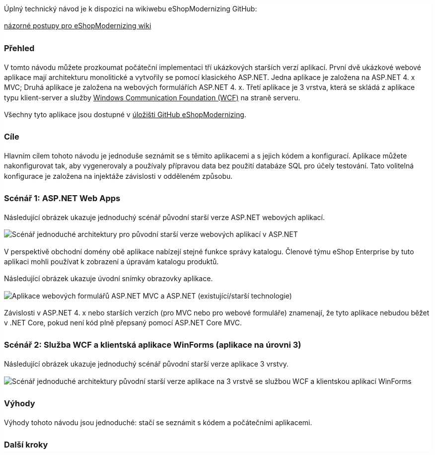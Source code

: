 Úplný technický návod je k dispozici na wikiwebu eShopModernizing GitHub:

[názorné postupy pro eShopModernizing wiki](https://github.com/dotnet-architecture/eShopModernizing/wiki)

### <a name="overview"></a>Přehled

V tomto návodu můžete prozkoumat počáteční implementaci tří ukázkových starších verzí aplikací. První dvě ukázkové webové aplikace mají architekturu monolitické a vytvořily se pomocí klasického ASP.NET. Jedna aplikace je založena na ASP.NET 4. x MVC; Druhá aplikace je založena na webových formulářích ASP.NET 4. x.
Třetí aplikace je 3 vrstva, která se skládá z aplikace typu klient-server a služby [Windows Communication Foundation (WCF)](../../framework/wcf/whats-wcf.md) na straně serveru.

Všechny tyto aplikace jsou dostupné v [úložišti GitHub eShopModernizing](https://github.com/dotnet-architecture/eShopModernizing).

### <a name="goals"></a>Cíle

Hlavním cílem tohoto návodu je jednoduše seznámit se s těmito aplikacemi a s jejich kódem a konfigurací. Aplikace můžete nakonfigurovat tak, aby vygenerovaly a používaly přípravou data bez použití databáze SQL pro účely testování. Tato volitelná konfigurace je založena na injektáže závislosti v odděleném způsobu.

### <a name="scenario-1-aspnet-web-apps"></a>Scénář 1: ASP.NET Web Apps

Následující obrázek ukazuje jednoduchý scénář původní starší verze ASP.NET webových aplikací.

![Scénář jednoduché architektury pro původní starší verze webových aplikací v ASP.NET](./media/image5-1.png)

V perspektivě obchodní domény obě aplikace nabízejí stejné funkce správy katalogu. Členové týmu eShop Enterprise by tuto aplikaci mohli používat k zobrazení a úpravám katalogu produktů.

Následující obrázek ukazuje úvodní snímky obrazovky aplikace.

![Aplikace webových formulářů ASP.NET MVC a ASP.NET (existující/starší technologie)](./media/image5-2.png)

Závislosti v ASP.NET 4. x nebo starších verzích (pro MVC nebo pro webové formuláře) znamenají, že tyto aplikace nebudou běžet v .NET Core, pokud není kód plně přepsaný pomocí ASP.NET Core MVC.

### <a name="scenario-2-wcf-service-and-winforms-client-app-3-tier-app"></a>Scénář 2: Služba WCF a klientská aplikace WinForms (aplikace na úrovni 3)

Následující obrázek ukazuje jednoduchý scénář původní starší verze aplikace 3 vrstvy.

![Scénář jednoduché architektury původní starší verze aplikace na 3 vrstvě se službou WCF a klientskou aplikací WinForms](./media/image5-1.5.png)

### <a name="benefits"></a>Výhody

Výhody tohoto návodu jsou jednoduché: stačí se seznámit s kódem a počátečními aplikacemi.

### <a name="next-steps"></a>Další kroky
